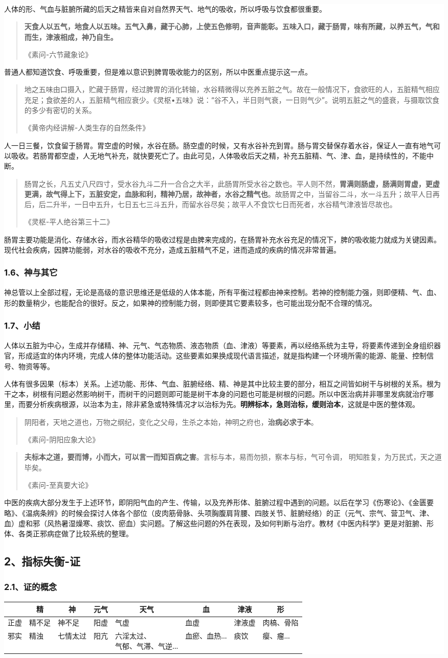 人体的形、气血与脏腑所藏的后天之精皆来自对自然界天气、地气的吸收，所以呼吸与饮食都很重要。

> **天食人以五气，地食人以五味。五气入鼻，藏于心肺，上使五色修明，音声能彰。五味入口，藏于肠胃，味有所藏，以养五气，气和而生，津液相成，神乃自生。**
>
> 《素问-六节藏象论》

普通人都知道饮食、呼吸重要，但是难以意识到脾胃吸收能力的区别，所以中医重点提示这一点。

> 地之五味由口摄入，贮藏于肠胃，经过脾胃的消化转输，水谷精微得以充养五脏之气。故在一般情况下，食欲旺的人，五脏精气相应充足；食欲差的人，五脏精气相应衰少。《灵枢•五味》说：“谷不入，半日则气衰，一日则气少”。说明五脏之气的盛衰，与摄取饮食的多少有密切的关系。
>
> 《黄帝内经讲解-人类生存的自然条件》

人一日三餐，饮食留于肠胃。胃空虚的时候，水谷在肠。肠空虚的时候，又有水谷补充到胃。肠与胃交替保存着水谷，保证人一直有地气可以吸收。若肠胃都空虚，人无地气补充，就快要死亡了。由此可见，人体吸收后天之精，补充五脏精、气、津、血，是持续性的，不能中断。

> 肠胃之长，凡五丈八尺四寸，受水谷九斗二升一合合之大半，此肠胃所受水谷之数也。平人则不然，**胃满则肠虚，肠满则胃虚，更虚更满，故气得上下，五脏安定，血脉和利，精神乃居，故神者，水谷之精气也**。故肠胃之中，当留谷二斗，水一斗五升；故平人日再后，后二升半，一日中五升，七日五七三斗五升，而留水谷尽矣；故平人不食饮七日而死者，水谷精气津液皆尽故也。
>
> 《灵枢-平人绝谷第三十二》

肠胃主要功能是消化、存储水谷，而水谷精华的吸收过程是由脾来完成的，在肠胃补充水谷充足的情况下，脾的吸收能力就成为关键因素。现代社会疾病，因脾功能弱，对水谷的吸收不充分，造成五脏精气不足，进而造成的疾病的情况非常普遍。

### 1.6、神与其它

神总管以上全部过程，无论是高级的意识思维还是低级的人体本能，所有平衡过程都由神来控制。若神的控制能力强，则即便精、气、血、形的数量稍少，也能配合的很好。反之，如果神的控制能力弱，则即便其它要素较多，也可能出现分配不合理的情况。

### 1.7、小结

人体以五脏为中心，生成并存储精、神、元气、气态物质、液态物质（血、津液）等要素，再以经络系统为主导，将要素传递到全身组织器官，形成适宜的体内环境，完成人体的整体功能活动。这些要素如果换成现代语言描述，就是指构建一个环境所需的能源、能量、控制信号、物资等等。

人体有很多因果（标本）关系。上述功能、形体、气血、脏腑经络、精、神是其中比较主要的部分，相互之间皆如树干与树根的关系。根为干之本，树根有问题必然影响树干，而树干的问题则即可能是树干本身的问题也可能是树根的问题。所以中医治病并非哪里发病就治疗哪里，而要分析疾病根源，以治本为主，除非紧急或特殊情况才以治标为先。**明辨标本，急则治标，缓则治本**，这就是中医的整体观。

> 阴阳者，天地之道也，万物之纲纪，变化之父母，生杀之本始，神明之府也，**治病必求于本**。
>
> 《素问-阴阳应象大论》

> **夫标本之道，要而博，小而大，可以言一而知百病之害**。言标与本，易而勿损，察本与标，气可令调， 明知胜复，为万民式，天之道毕矣。
>
> 《素问-至真要大论》

中医的疾病大部分发生于上述环节，即阴阳气血的产生、传输，以及充养形体、脏腑过程中遇到的问题。以后在学习《伤寒论》、《金匮要略》、《温病条辨》的时候会探讨人体各个部位（皮肉筋骨脉、头项胸腹肩背腰、四肢关节、脏腑经络）的正（元气、宗气、营卫气、津、血）虚和邪（风热暑湿燥寒、痰饮、瘀血）实问题。了解这些问题的外在表现，及如何判断与治疗。教材《中医内科学》更是对脏腑、形体、各类正邪病症做了比较系统的整理。

## 2、指标失衡-证

### 2.1、证的概念

|  | 精     | 神       | 元气 | 天气                       | 血            | 津液   | 形         |
| ---- | ------ | -------- | ---- | ---------------------- | ------------- | ------ | ---------- |
| 正虚 | 精不足 | 神不足   | 阳虚 | 气虚                           | 血虚          | 津液虚 | 肉槁、骨陷 |
| 邪实 | 精浊   | 七情太过 | 阳亢 | 六淫太过、<br/>气郁、气滞、气逆... | 血瘀、血热... | 痰饮   | 瘿、瘤...  |
